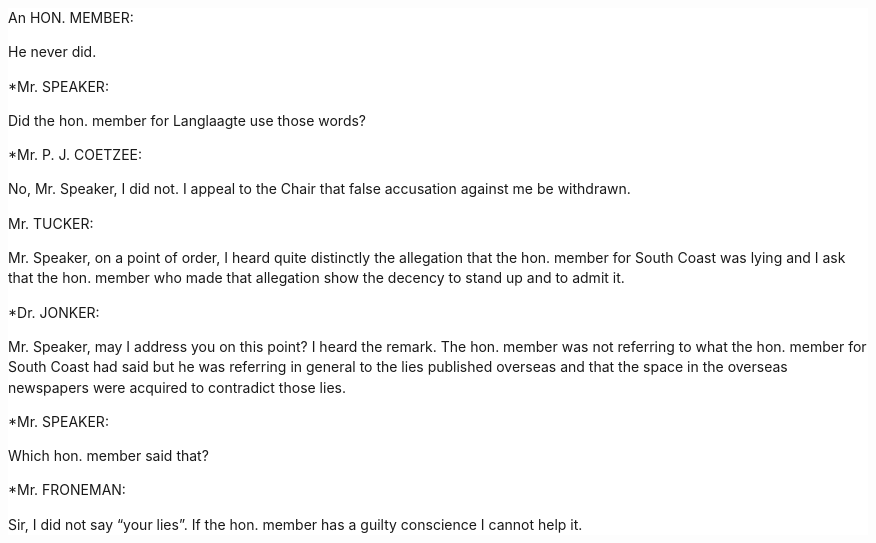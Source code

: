 </speech>

<speech by="#hon_member">

<from>An <person refersTo="hansard_za">HON. MEMBER</person>:</from>

<p>He never did.</p>

</speech>

<speech by="#speaker">

<from>*Mr. <person refersTo="hansard_za">SPEAKER</person>:</from>

<p>Did the hon. member for Langlaagte use those words?</p>

</speech>

<speech by="#coetzee">

<from>*Mr. <person refersTo="hansard_za">P. J. COETZEE</person>:</from>

<p>No, Mr. Speaker, I did not. I appeal to the Chair that false accusation against me be withdrawn.</p>

</speech>

<speech by="#tucker">

<from>Mr. <person refersTo="hansard_za">TUCKER</person>:</from>

<p>Mr. Speaker, on a point of order, I heard quite distinctly the allegation that the hon. member for South Coast was lying and I ask that the hon. member who made that allegation show the decency to stand up and to admit it.</p>

</speech>

<speech by="#jonker">

<from>*Dr. <person refersTo="hansard_za">JONKER</person>:</from>

<p>Mr. Speaker, may I address you on this point? I heard the remark. The hon. member was not referring to what the hon. member for South Coast had said but he was referring in general to the lies published overseas and that the space in the overseas newspapers were acquired to contradict those lies.</p>

</speech>

<speech by="#speaker">

<from>*Mr. <person refersTo="hansard_za">SPEAKER</person>:</from>

<p>Which hon. member said that?</p>

</speech>

<speech by="#froneman">

<from>*Mr. <person refersTo="hansard_za">FRONEMAN</person>:</from>

<p>Sir, I did not say &#x201C;your lies&#x201D;. If the hon. member has a guilty conscience I cannot help it.</p>

</speech>
